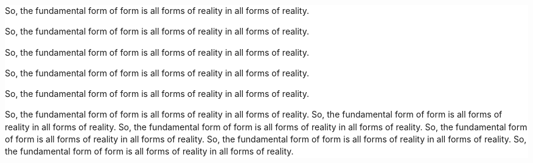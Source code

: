 So, the fundamental form of form is all forms of reality in all forms of reality.

So, the fundamental form of form is all forms of reality in all forms of reality.

So, the fundamental form of form is all forms of reality in all forms of reality.

So, the fundamental form of form is all forms of reality in all forms of reality.

So, the fundamental form of form is all forms of reality in all forms of reality.

So, the fundamental form of form is all forms of reality in all forms of reality.
So, the fundamental form of form is all forms of reality in all forms of reality.
So, the fundamental form of form is all forms of reality in all forms of reality.
So, the fundamental form of form is all forms of reality in all forms of reality.
So, the fundamental form of form is all forms of reality in all forms of reality.
So, the fundamental form of form is all forms of reality in all forms of reality.
